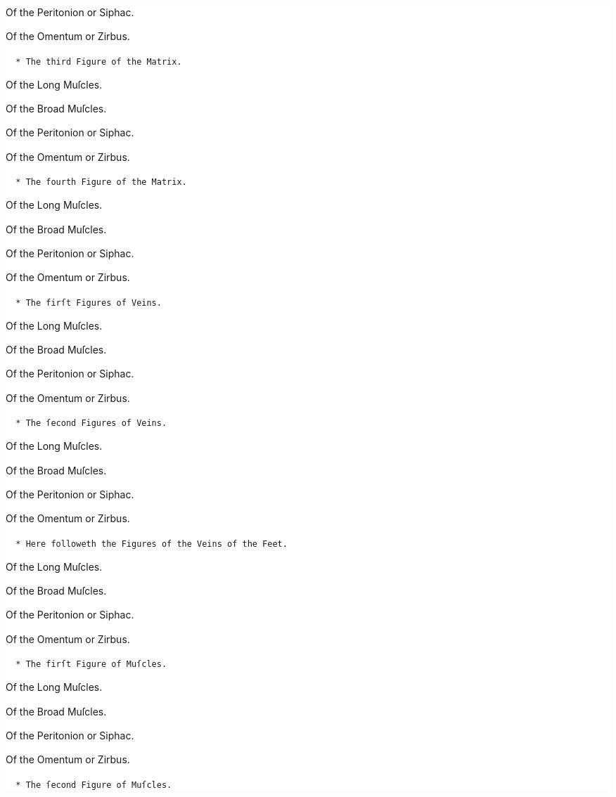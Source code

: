 Of the Peritonion or Siphac.

Of the Omentum or Zirbus.

      * The third Figure of the Matrix.

Of the Long Muſcles.

Of the Broad Muſcles.

Of the Peritonion or Siphac.

Of the Omentum or Zirbus.

      * The fourth Figure of the Matrix.

Of the Long Muſcles.

Of the Broad Muſcles.

Of the Peritonion or Siphac.

Of the Omentum or Zirbus.

      * The firſt Figures of Veins.

Of the Long Muſcles.

Of the Broad Muſcles.

Of the Peritonion or Siphac.

Of the Omentum or Zirbus.

      * The ſecond Figures of Veins.

Of the Long Muſcles.

Of the Broad Muſcles.

Of the Peritonion or Siphac.

Of the Omentum or Zirbus.

      * Here followeth the Figures of the Veins of the Feet.

Of the Long Muſcles.

Of the Broad Muſcles.

Of the Peritonion or Siphac.

Of the Omentum or Zirbus.

      * The firſt Figure of Muſcles.

Of the Long Muſcles.

Of the Broad Muſcles.

Of the Peritonion or Siphac.

Of the Omentum or Zirbus.

      * The ſecond Figure of Muſcles.
